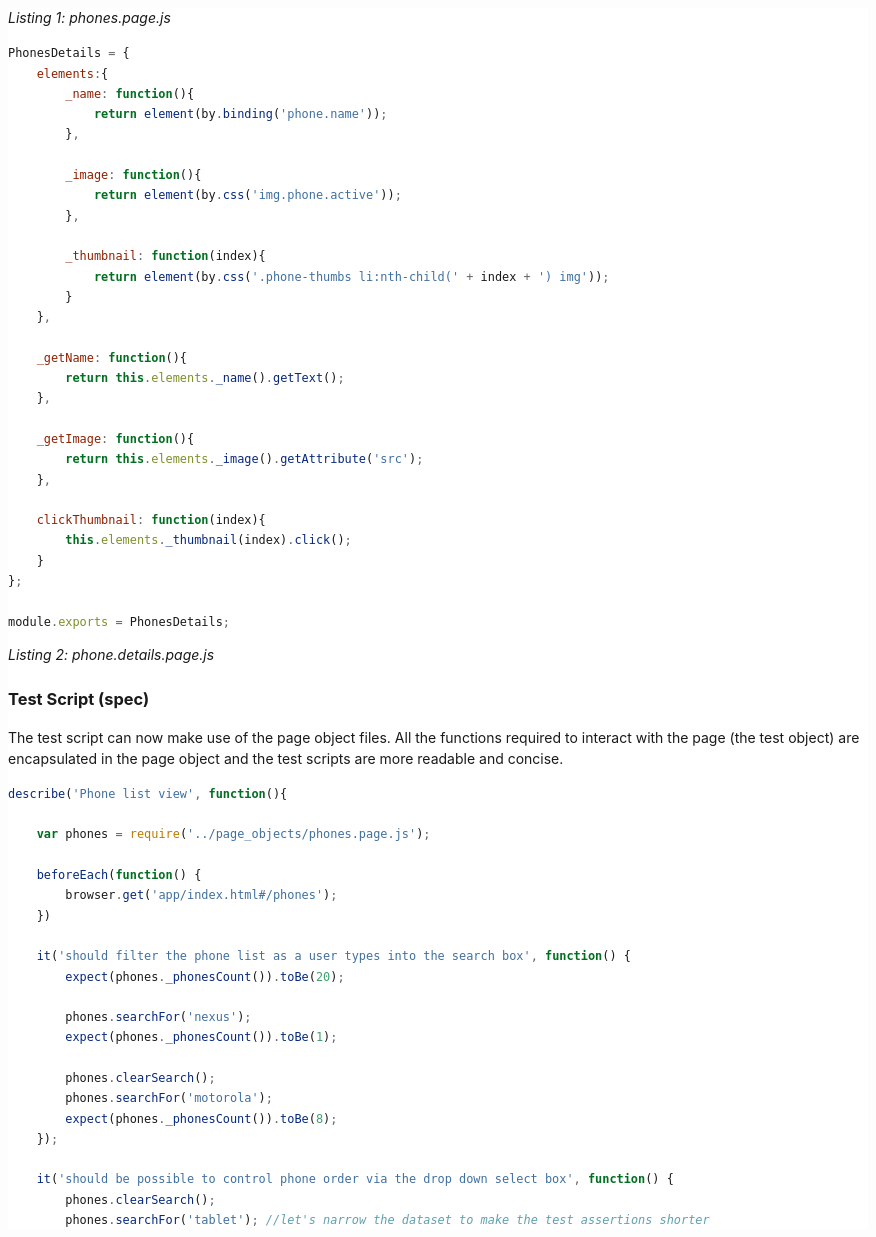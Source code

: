 *Listing 1: phones.page.js*

```javascript
PhonesDetails = {
    elements:{
        _name: function(){
            return element(by.binding('phone.name'));
        },

        _image: function(){
            return element(by.css('img.phone.active'));
        },

        _thumbnail: function(index){
            return element(by.css('.phone-thumbs li:nth-child(' + index + ') img'));
        }
    },

    _getName: function(){
        return this.elements._name().getText();
    },

    _getImage: function(){
        return this.elements._image().getAttribute('src');
    },

    clickThumbnail: function(index){
        this.elements._thumbnail(index).click();
    }
};

module.exports = PhonesDetails;
```

*Listing 2: phone.details.page.js*

### Test Script (spec) 

The test script can now make use of the page object files. All the functions required to interact with the page (the test object) are encapsulated in the page object and the test scripts are more readable and concise.

```javascript
describe('Phone list view', function(){

    var phones = require('../page_objects/phones.page.js');

    beforeEach(function() {
        browser.get('app/index.html#/phones');
    })

    it('should filter the phone list as a user types into the search box', function() {
        expect(phones._phonesCount()).toBe(20);

        phones.searchFor('nexus');
        expect(phones._phonesCount()).toBe(1);

        phones.clearSearch();
        phones.searchFor('motorola');
        expect(phones._phonesCount()).toBe(8);
    });

    it('should be possible to control phone order via the drop down select box', function() {
        phones.clearSearch();
        phones.searchFor('tablet'); //let's narrow the dataset to make the test assertions shorter

```
